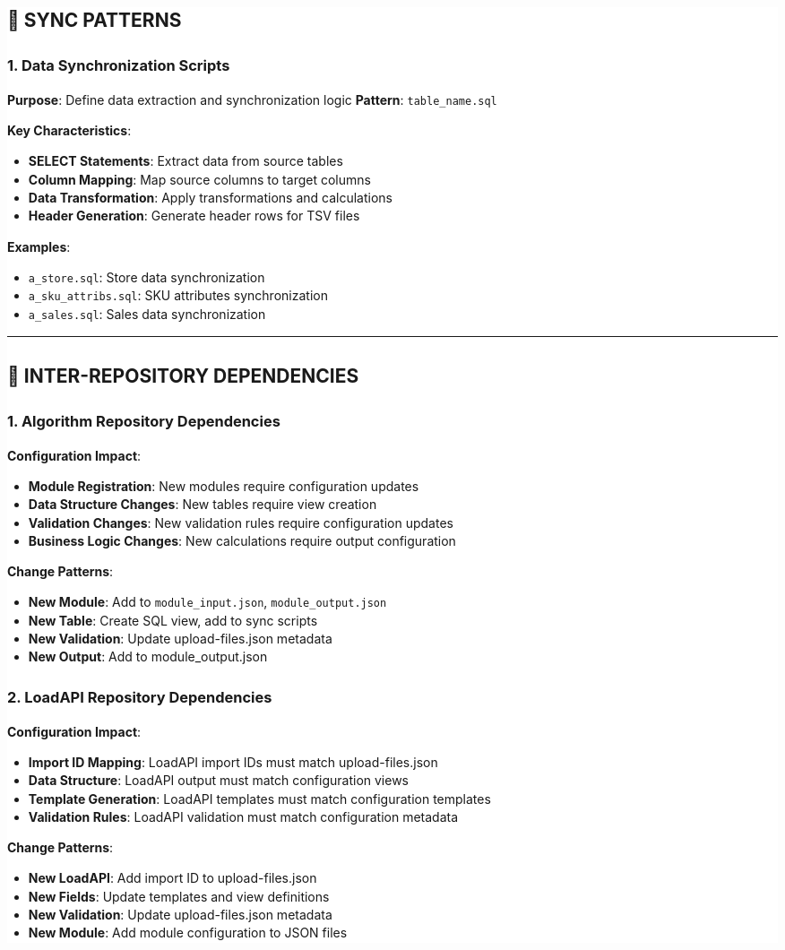 
## 🔄 SYNC PATTERNS

### **1. Data Synchronization Scripts**

**Purpose**: Define data extraction and synchronization logic
**Pattern**: `table_name.sql`

**Key Characteristics**:

- **SELECT Statements**: Extract data from source tables
- **Column Mapping**: Map source columns to target columns
- **Data Transformation**: Apply transformations and calculations
- **Header Generation**: Generate header rows for TSV files

**Examples**:

- `a_store.sql`: Store data synchronization
- `a_sku_attribs.sql`: SKU attributes synchronization
- `a_sales.sql`: Sales data synchronization

---

## 🔗 INTER-REPOSITORY DEPENDENCIES

### **1. Algorithm Repository Dependencies**

**Configuration Impact**:

- **Module Registration**: New modules require configuration updates
- **Data Structure Changes**: New tables require view creation
- **Validation Changes**: New validation rules require configuration updates
- **Business Logic Changes**: New calculations require output configuration

**Change Patterns**:

- **New Module**: Add to `module_input.json`, `module_output.json`
- **New Table**: Create SQL view, add to sync scripts
- **New Validation**: Update upload-files.json metadata
- **New Output**: Add to module_output.json

### **2. LoadAPI Repository Dependencies**

**Configuration Impact**:

- **Import ID Mapping**: LoadAPI import IDs must match upload-files.json
- **Data Structure**: LoadAPI output must match configuration views
- **Template Generation**: LoadAPI templates must match configuration templates
- **Validation Rules**: LoadAPI validation must match configuration metadata

**Change Patterns**:

- **New LoadAPI**: Add import ID to upload-files.json
- **New Fields**: Update templates and view definitions
- **New Validation**: Update upload-files.json metadata
- **New Module**: Add module configuration to JSON files
